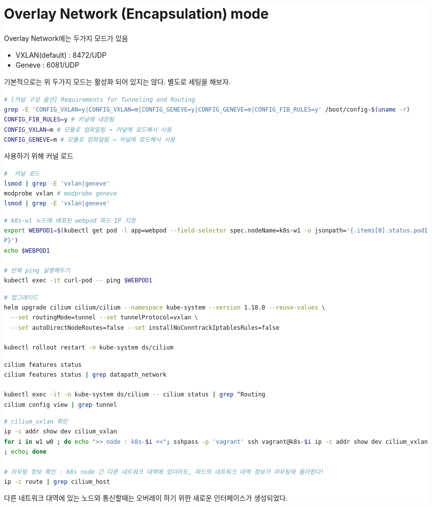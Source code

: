 
# Overlay Network (Encapsulation) mode

Overlay Network에는 두가지 모드가 있음
- VXLAN(default) : 8472/UDP
- Geneve : 6081/UDP

기본적으로는 위 두가지 모드는 활성화 되어 있지는 않다. 별도로 세팅을 해보자.  
```bash
# [커널 구성 옵션] Requirements for Tunneling and Routing
grep -E 'CONFIG_VXLAN=y|CONFIG_VXLAN=m|CONFIG_GENEVE=y|CONFIG_GENEVE=m|CONFIG_FIB_RULES=y' /boot/config-$(uname -r)
CONFIG_FIB_RULES=y # 커널에 내장됨
CONFIG_VXLAN=m # 모듈로 컴파일됨 → 커널에 로드해서 사용
CONFIG_GENEVE=m # 모듈로 컴파일됨 → 커널에 로드해서 사용
```

사용하기 위해 커널 로드
```bash
#  커널 로드
lsmod | grep -E 'vxlan|geneve'
modprobe vxlan # modprobe geneve
lsmod | grep -E 'vxlan|geneve'
```


```bash
# k8s-w1 노드에 배포된 webpod 파드 IP 지정
export WEBPOD1=$(kubectl get pod -l app=webpod --field-selector spec.nodeName=k8s-w1 -o jsonpath='{.items[0].status.podIP}')
echo $WEBPOD1

# 반복 ping 실행해두기
kubectl exec -it curl-pod -- ping $WEBPOD1
```


```bash
# 업그레이드
helm upgrade cilium cilium/cilium --namespace kube-system --version 1.18.0 --reuse-values \
  --set routingMode=tunnel --set tunnelProtocol=vxlan \
  --set autoDirectNodeRoutes=false --set installNoConntrackIptablesRules=false

kubectl rollout restart -n kube-system ds/cilium
```

```bash
cilium features status
cilium features status | grep datapath_network

kubectl exec -it -n kube-system ds/cilium -- cilium status | grep ^Routing
cilium config view | grep tunnel
```

```bash
# cilium_vxlan 확인
ip -c addr show dev cilium_vxlan
for i in w1 w0 ; do echo ">> node : k8s-$i <<"; sshpass -p 'vagrant' ssh vagrant@k8s-$i ip -c addr show dev cilium_vxlan ; echo; done

# 라우팅 정보 확인 : k8s node 간 다른 네트워크 대역에 있더라도, 파드의 네트워크 대역 정보가 라우팅에 올라왔다!
ip -c route | grep cilium_host
```
다른 네트워크 대역에 있는 노드와 통신할때는 오버레이 하기 위한 새로운 인터페이스가 생성되었다. 